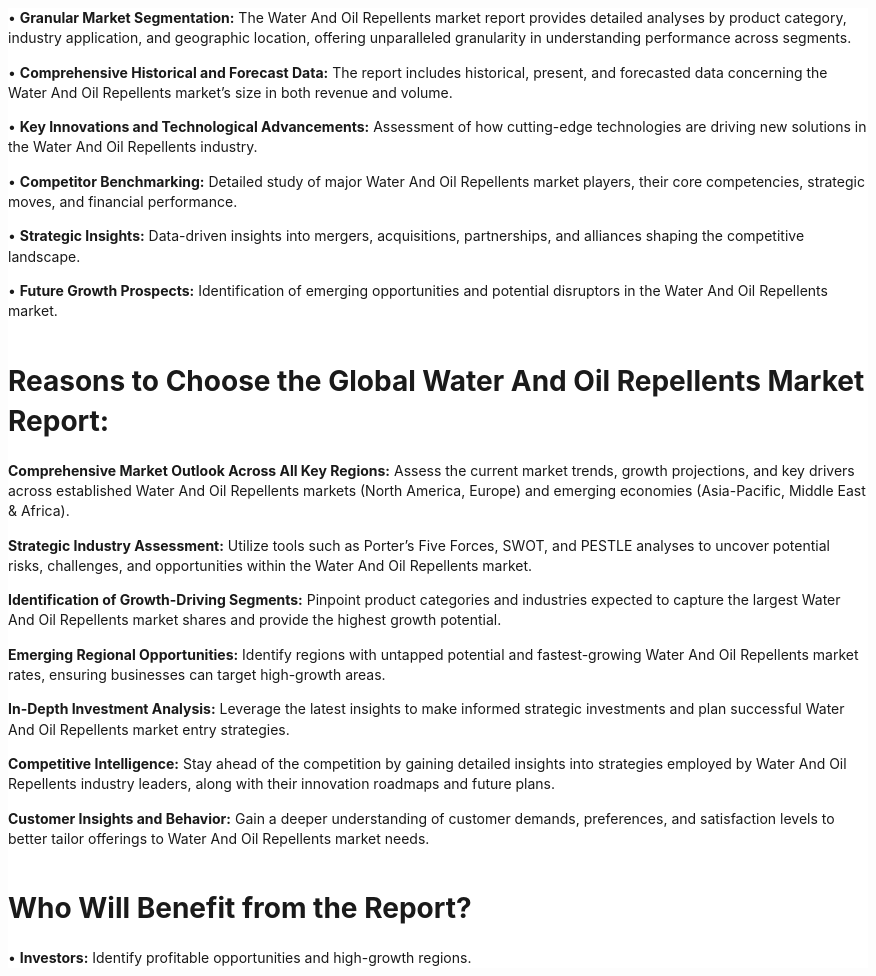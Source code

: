 • <strong>Granular Market Segmentation:</strong> The Water And Oil Repellents market report provides detailed analyses by product category, industry application, and geographic location, offering unparalleled granularity in understanding performance across segments.

• <strong>Comprehensive Historical and Forecast Data:</strong> The report includes historical, present, and forecasted data concerning the Water And Oil Repellents market’s size in both revenue and volume.

• <strong>Key Innovations and Technological Advancements:</strong> Assessment of how cutting-edge technologies are driving new solutions in the Water And Oil Repellents industry.

• <strong>Competitor Benchmarking:</strong> Detailed study of major Water And Oil Repellents market players, their core competencies, strategic moves, and financial performance.

• <strong>Strategic Insights:</strong> Data-driven insights into mergers, acquisitions, partnerships, and alliances shaping the competitive landscape.

• <strong>Future Growth Prospects:</strong> Identification of emerging opportunities and potential disruptors in the Water And Oil Repellents market.

# <strong>Reasons to Choose the Global Water And Oil Repellents Market Report:</strong>

<strong>Comprehensive Market Outlook Across All Key Regions:</strong>
Assess the current market trends, growth projections, and key drivers across established Water And Oil Repellents markets (North America, Europe) and emerging economies (Asia-Pacific, Middle East & Africa).

<strong>Strategic Industry Assessment:</strong>
Utilize tools such as Porter’s Five Forces, SWOT, and PESTLE analyses to uncover potential risks, challenges, and opportunities within the Water And Oil Repellents market.

<strong>Identification of Growth-Driving Segments:</strong>
Pinpoint product categories and industries expected to capture the largest Water And Oil Repellents market shares and provide the highest growth potential.

<strong>Emerging Regional Opportunities:</strong>
Identify regions with untapped potential and fastest-growing Water And Oil Repellents market rates, ensuring businesses can target high-growth areas.

<strong>In-Depth Investment Analysis:</strong>
Leverage the latest insights to make informed strategic investments and plan successful Water And Oil Repellents market entry strategies.

<strong>Competitive Intelligence:</strong>
Stay ahead of the competition by gaining detailed insights into strategies employed by Water And Oil Repellents industry leaders, along with their innovation roadmaps and future plans.

<strong>Customer Insights and Behavior:</strong>
Gain a deeper understanding of customer demands, preferences, and satisfaction levels to better tailor offerings to Water And Oil Repellents market needs.

# <strong>Who Will Benefit from the Report?</strong>

• <strong>Investors:</strong> Identify profitable opportunities and high-growth regions.
